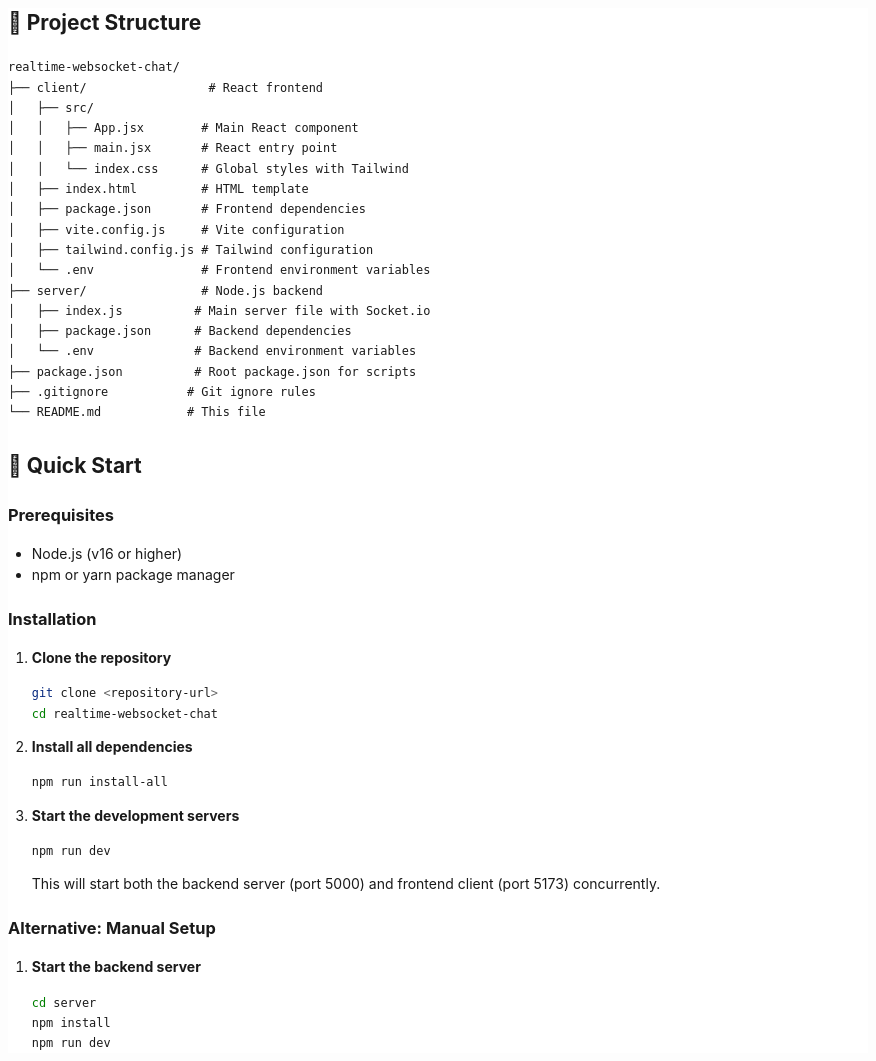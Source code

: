 ## 📁 Project Structure

```
realtime-websocket-chat/
├── client/                 # React frontend
│   ├── src/
│   │   ├── App.jsx        # Main React component
│   │   ├── main.jsx       # React entry point
│   │   └── index.css      # Global styles with Tailwind
│   ├── index.html         # HTML template
│   ├── package.json       # Frontend dependencies
│   ├── vite.config.js     # Vite configuration
│   ├── tailwind.config.js # Tailwind configuration
│   └── .env               # Frontend environment variables
├── server/                # Node.js backend
│   ├── index.js          # Main server file with Socket.io
│   ├── package.json      # Backend dependencies
│   └── .env              # Backend environment variables
├── package.json          # Root package.json for scripts
├── .gitignore           # Git ignore rules
└── README.md            # This file
```

## 🚀 Quick Start

### Prerequisites
- Node.js (v16 or higher)
- npm or yarn package manager

### Installation

1. **Clone the repository**
   ```bash
   git clone <repository-url>
   cd realtime-websocket-chat
   ```

2. **Install all dependencies**
   ```bash
   npm run install-all
   ```

3. **Start the development servers**
   ```bash
   npm run dev
   ```

   This will start both the backend server (port 5000) and frontend client (port 5173) concurrently.

### Alternative: Manual Setup

1. **Start the backend server**
   ```bash
   cd server
   npm install
   npm run dev
   ```
